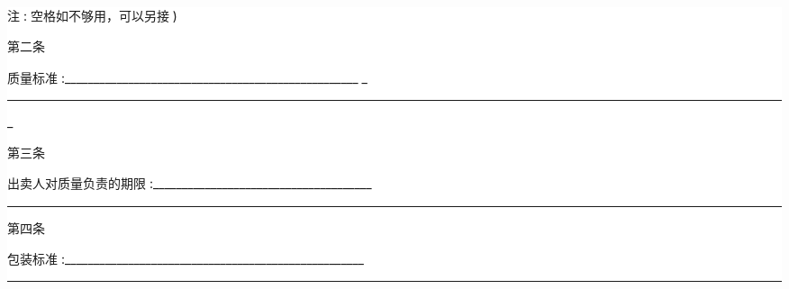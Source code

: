 注
:
空格如不够用，可以另接
)




第二条


 

质量标准
:___________________________________________________
_
   





____________________________________________________________________
_
      




 


第三条


 

出卖人对质量负责的期限
:______________________________________

   





_____________________________________________________________________

     




 
   



第四条


 

包装标准
:____________________________________________________

  





_____________________________________________________________________

     


